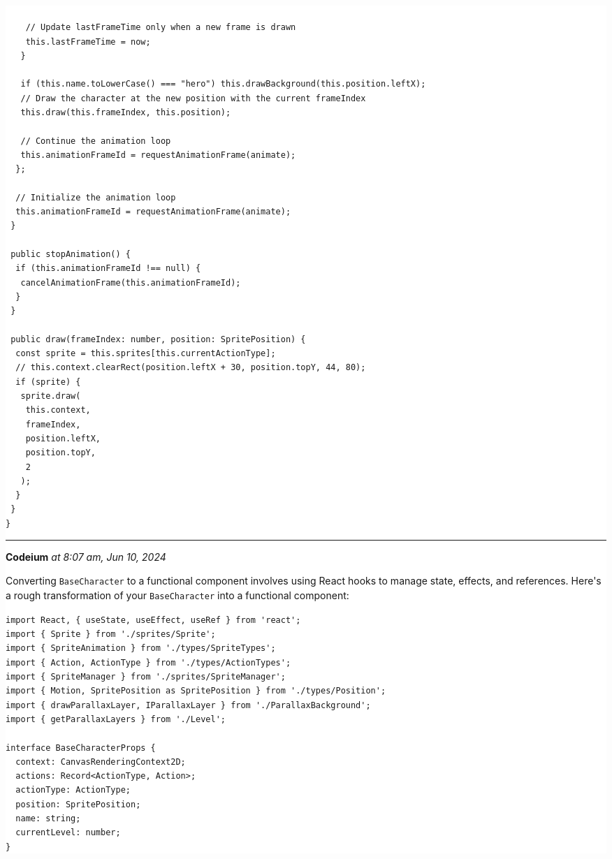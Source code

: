 ```tsx

    // Update lastFrameTime only when a new frame is drawn
    this.lastFrameTime = now;
   }

   if (this.name.toLowerCase() === "hero") this.drawBackground(this.position.leftX);
   // Draw the character at the new position with the current frameIndex
   this.draw(this.frameIndex, this.position);

   // Continue the animation loop
   this.animationFrameId = requestAnimationFrame(animate);
  };

  // Initialize the animation loop
  this.animationFrameId = requestAnimationFrame(animate);
 }

 public stopAnimation() {
  if (this.animationFrameId !== null) {
   cancelAnimationFrame(this.animationFrameId);
  }
 }

 public draw(frameIndex: number, position: SpritePosition) {
  const sprite = this.sprites[this.currentActionType];
  // this.context.clearRect(position.leftX + 30, position.topY, 44, 80);
  if (sprite) {
   sprite.draw(
    this.context,
    frameIndex,
    position.leftX,
    position.topY,
    2
   );
  }
 }
}
```

---

**Codeium** _at 8:07 am, Jun 10, 2024_

Converting `BaseCharacter` to a functional component involves using React hooks to manage state, effects, and references. Here's a rough transformation of your `BaseCharacter` into a functional component:

```tsx
import React, { useState, useEffect, useRef } from 'react';
import { Sprite } from './sprites/Sprite';
import { SpriteAnimation } from './types/SpriteTypes';
import { Action, ActionType } from './types/ActionTypes';
import { SpriteManager } from './sprites/SpriteManager';
import { Motion, SpritePosition as SpritePosition } from './types/Position';
import { drawParallaxLayer, IParallaxLayer } from './ParallaxBackground';
import { getParallaxLayers } from './Level';

interface BaseCharacterProps {
  context: CanvasRenderingContext2D;
  actions: Record<ActionType, Action>;
  actionType: ActionType;
  position: SpritePosition;
  name: string;
  currentLevel: number;
}
```